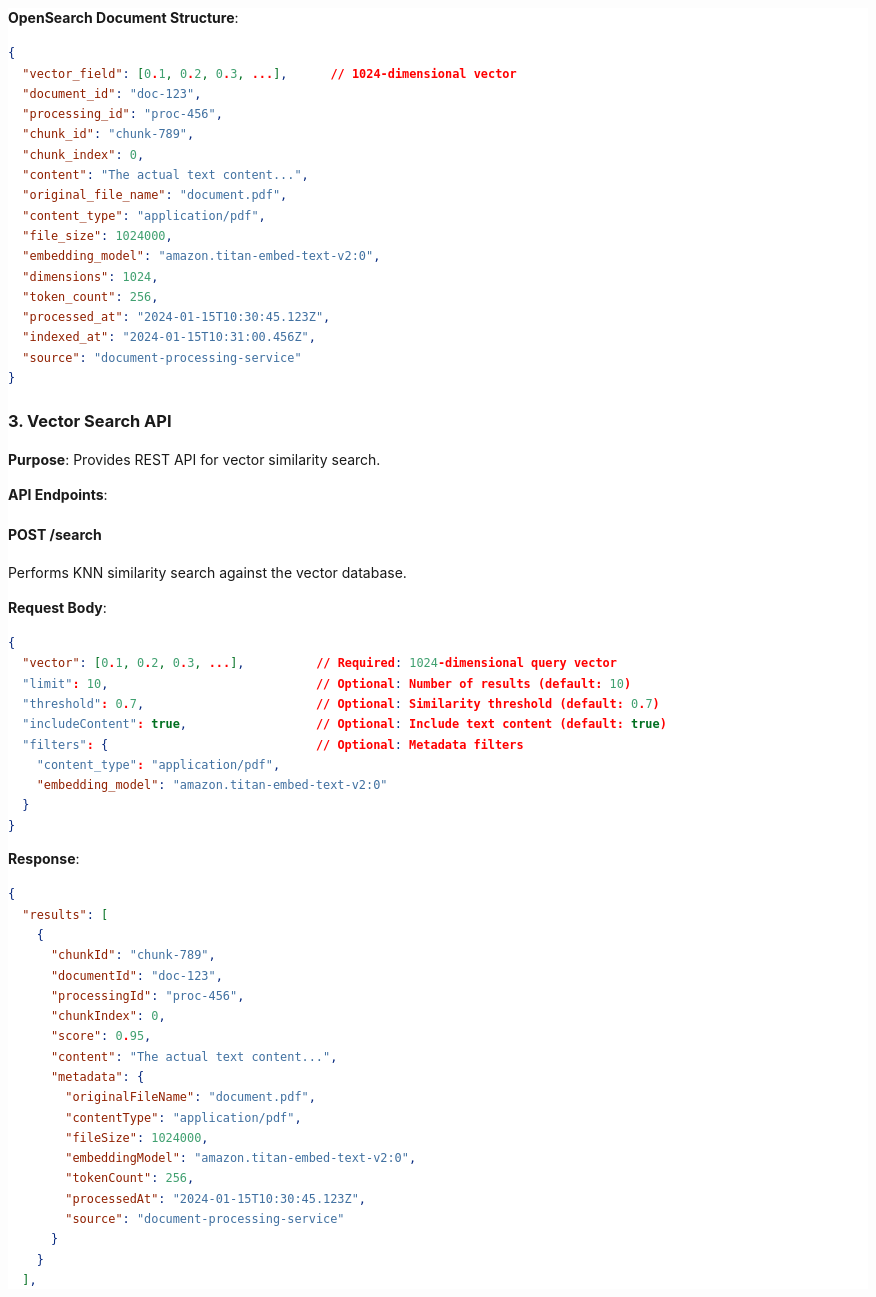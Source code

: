**OpenSearch Document Structure**:
```json
{
  "vector_field": [0.1, 0.2, 0.3, ...],      // 1024-dimensional vector
  "document_id": "doc-123",
  "processing_id": "proc-456", 
  "chunk_id": "chunk-789",
  "chunk_index": 0,
  "content": "The actual text content...",
  "original_file_name": "document.pdf",
  "content_type": "application/pdf",
  "file_size": 1024000,
  "embedding_model": "amazon.titan-embed-text-v2:0",
  "dimensions": 1024,
  "token_count": 256,
  "processed_at": "2024-01-15T10:30:45.123Z",
  "indexed_at": "2024-01-15T10:31:00.456Z",
  "source": "document-processing-service"
}
```

### 3. Vector Search API

**Purpose**: Provides REST API for vector similarity search.

**API Endpoints**:

#### POST /search
Performs KNN similarity search against the vector database.

**Request Body**:
```json
{
  "vector": [0.1, 0.2, 0.3, ...],          // Required: 1024-dimensional query vector
  "limit": 10,                             // Optional: Number of results (default: 10)
  "threshold": 0.7,                        // Optional: Similarity threshold (default: 0.7)
  "includeContent": true,                  // Optional: Include text content (default: true)
  "filters": {                             // Optional: Metadata filters
    "content_type": "application/pdf",
    "embedding_model": "amazon.titan-embed-text-v2:0"
  }
}
```

**Response**:
```json
{
  "results": [
    {
      "chunkId": "chunk-789",
      "documentId": "doc-123", 
      "processingId": "proc-456",
      "chunkIndex": 0,
      "score": 0.95,
      "content": "The actual text content...",
      "metadata": {
        "originalFileName": "document.pdf",
        "contentType": "application/pdf",
        "fileSize": 1024000,
        "embeddingModel": "amazon.titan-embed-text-v2:0",
        "tokenCount": 256,
        "processedAt": "2024-01-15T10:30:45.123Z",
        "source": "document-processing-service"
      }
    }
  ],
```